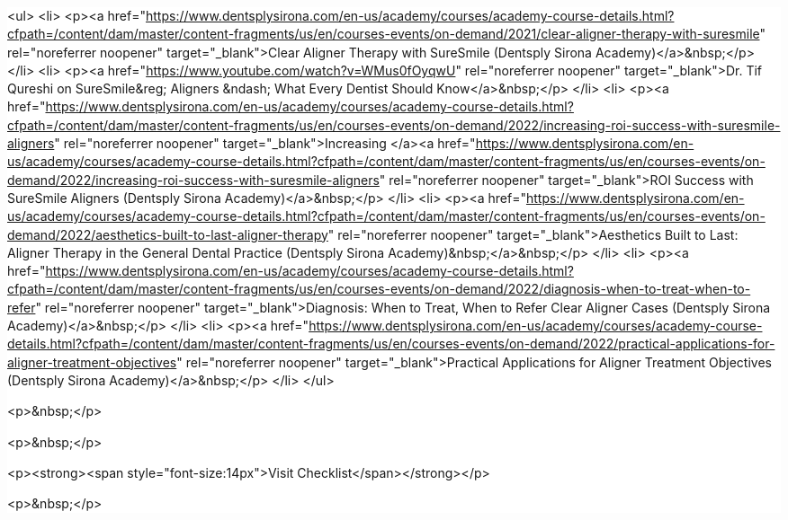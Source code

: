 &lt;ul&gt;
	&lt;li&gt;
	&lt;p&gt;&lt;a href=&quot;https://www.dentsplysirona.com/en-us/academy/courses/academy-course-details.html?cfpath=/content/dam/master/content-fragments/us/en/courses-events/on-demand/2021/clear-aligner-therapy-with-suresmile&quot; rel=&quot;noreferrer noopener&quot; target=&quot;_blank&quot;&gt;Clear Aligner Therapy with SureSmile (Dentsply Sirona Academy)&lt;/a&gt;&amp;nbsp;&lt;/p&gt;
	&lt;/li&gt;
	&lt;li&gt;
	&lt;p&gt;&lt;a href=&quot;https://www.youtube.com/watch?v=WMus0fOyqwU&quot; rel=&quot;noreferrer noopener&quot; target=&quot;_blank&quot;&gt;Dr. Tif Qureshi on SureSmile&amp;reg; Aligners &amp;ndash; What Every Dentist Should Know&lt;/a&gt;&amp;nbsp;&lt;/p&gt;
	&lt;/li&gt;
	&lt;li&gt;
	&lt;p&gt;&lt;a href=&quot;https://www.dentsplysirona.com/en-us/academy/courses/academy-course-details.html?cfpath=/content/dam/master/content-fragments/us/en/courses-events/on-demand/2022/increasing-roi-success-with-suresmile-aligners&quot; rel=&quot;noreferrer noopener&quot; target=&quot;_blank&quot;&gt;Increasing &lt;/a&gt;&lt;a href=&quot;https://www.dentsplysirona.com/en-us/academy/courses/academy-course-details.html?cfpath=/content/dam/master/content-fragments/us/en/courses-events/on-demand/2022/increasing-roi-success-with-suresmile-aligners&quot; rel=&quot;noreferrer noopener&quot; target=&quot;_blank&quot;&gt;ROI Success with SureSmile Aligners (Dentsply Sirona Academy)&lt;/a&gt;&amp;nbsp;&lt;/p&gt;
	&lt;/li&gt;
	&lt;li&gt;
	&lt;p&gt;&lt;a href=&quot;https://www.dentsplysirona.com/en-us/academy/courses/academy-course-details.html?cfpath=/content/dam/master/content-fragments/us/en/courses-events/on-demand/2022/aesthetics-built-to-last-aligner-therapy&quot; rel=&quot;noreferrer noopener&quot; target=&quot;_blank&quot;&gt;Aesthetics Built to Last: Aligner Therapy in the General Dental Practice (Dentsply Sirona Academy)&amp;nbsp;&lt;/a&gt;&amp;nbsp;&lt;/p&gt;
	&lt;/li&gt;
	&lt;li&gt;
	&lt;p&gt;&lt;a href=&quot;https://www.dentsplysirona.com/en-us/academy/courses/academy-course-details.html?cfpath=/content/dam/master/content-fragments/us/en/courses-events/on-demand/2022/diagnosis-when-to-treat-when-to-refer&quot; rel=&quot;noreferrer noopener&quot; target=&quot;_blank&quot;&gt;Diagnosis: When to Treat, When to Refer Clear Aligner Cases (Dentsply Sirona Academy)&lt;/a&gt;&amp;nbsp;&lt;/p&gt;
	&lt;/li&gt;
	&lt;li&gt;
	&lt;p&gt;&lt;a href=&quot;https://www.dentsplysirona.com/en-us/academy/courses/academy-course-details.html?cfpath=/content/dam/master/content-fragments/us/en/courses-events/on-demand/2022/practical-applications-for-aligner-treatment-objectives&quot; rel=&quot;noreferrer noopener&quot; target=&quot;_blank&quot;&gt;Practical Applications for Aligner Treatment Objectives (Dentsply Sirona Academy)&lt;/a&gt;&amp;nbsp;&lt;/p&gt;
	&lt;/li&gt;
&lt;/ul&gt;

&lt;p&gt;&amp;nbsp;&lt;/p&gt;

&lt;p&gt;&amp;nbsp;&lt;/p&gt;

&lt;p&gt;&lt;strong&gt;&lt;span style=&quot;font-size:14px&quot;&gt;Visit Checklist&lt;/span&gt;&lt;/strong&gt;&lt;/p&gt;

&lt;p&gt;&amp;nbsp;&lt;/p&gt;
